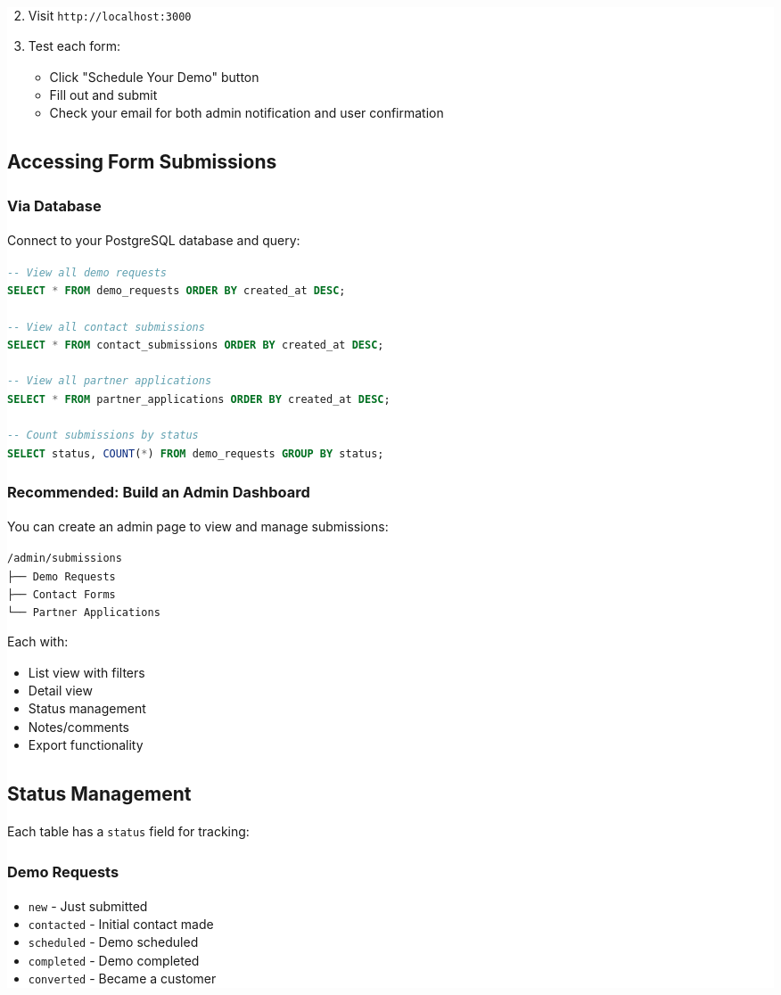 2. Visit `http://localhost:3000`

3. Test each form:
   - Click "Schedule Your Demo" button
   - Fill out and submit
   - Check your email for both admin notification and user confirmation

## Accessing Form Submissions

### Via Database

Connect to your PostgreSQL database and query:

```sql
-- View all demo requests
SELECT * FROM demo_requests ORDER BY created_at DESC;

-- View all contact submissions
SELECT * FROM contact_submissions ORDER BY created_at DESC;

-- View all partner applications
SELECT * FROM partner_applications ORDER BY created_at DESC;

-- Count submissions by status
SELECT status, COUNT(*) FROM demo_requests GROUP BY status;
```

### Recommended: Build an Admin Dashboard

You can create an admin page to view and manage submissions:

```
/admin/submissions
├── Demo Requests
├── Contact Forms
└── Partner Applications
```

Each with:
- List view with filters
- Detail view
- Status management
- Notes/comments
- Export functionality

## Status Management

Each table has a `status` field for tracking:

### Demo Requests
- `new` - Just submitted
- `contacted` - Initial contact made
- `scheduled` - Demo scheduled
- `completed` - Demo completed
- `converted` - Became a customer
